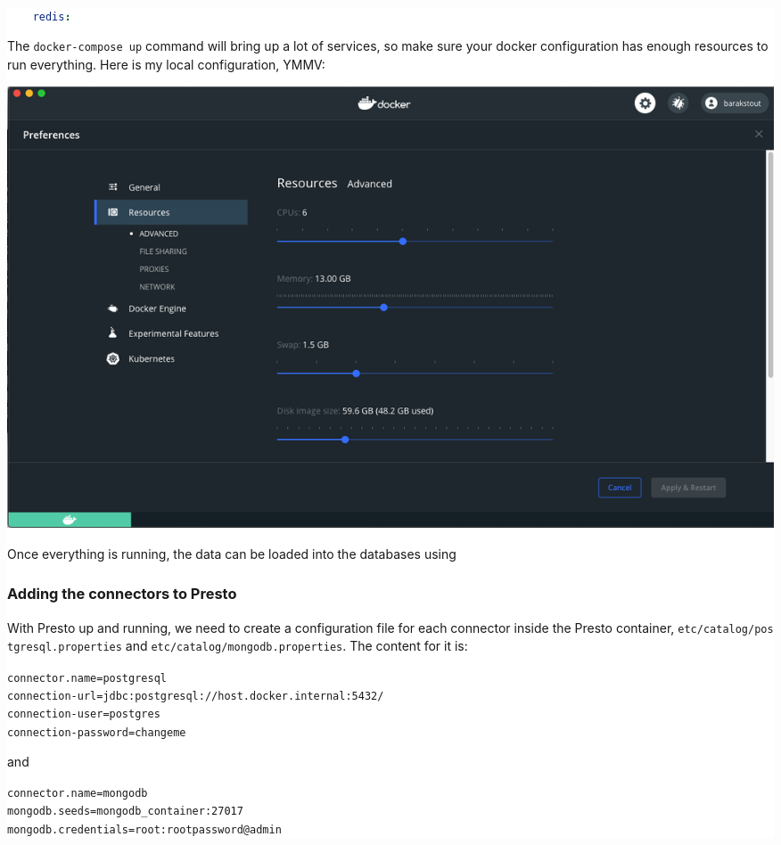 ```yaml
    redis:
```

The `docker-compose up` command will bring up a lot of services, so make sure your docker configuration has enough resources to run everything. Here is my local configuration, YMMV:

![](./assets/images/hello_presto/docker_settings.png)

Once everything is running, the data can be loaded into the databases using

### Adding the connectors to Presto

With Presto up and running, we need to create a configuration file for each connector inside the Presto container, `etc/catalog/postgresql.properties` and `etc/catalog/mongodb.properties`. The content for it is:

```
connector.name=postgresql
connection-url=jdbc:postgresql://host.docker.internal:5432/
connection-user=postgres
connection-password=changeme
```

and

```
connector.name=mongodb
mongodb.seeds=mongodb_container:27017
mongodb.credentials=root:rootpassword@admin
```
